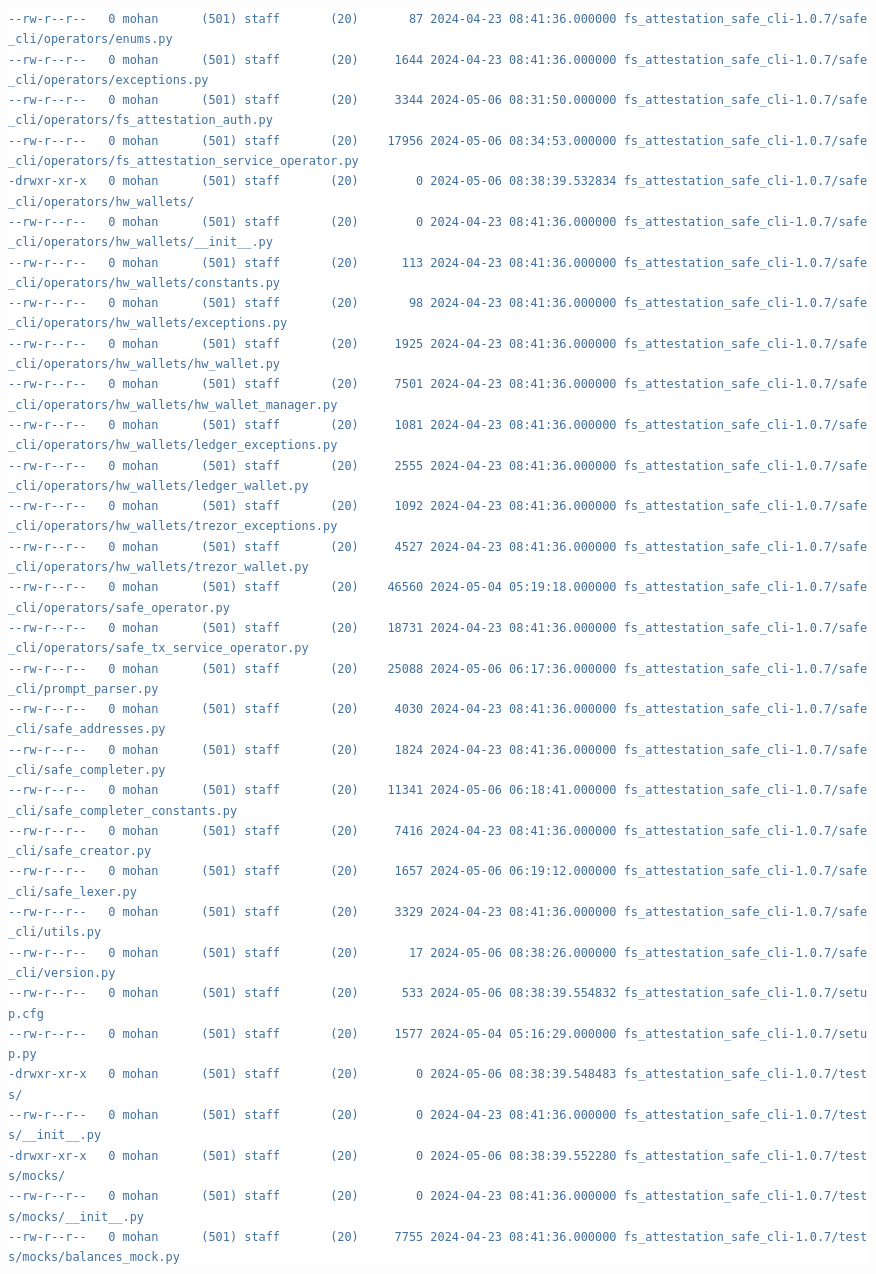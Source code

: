 ```diff
--rw-r--r--   0 mohan      (501) staff       (20)       87 2024-04-23 08:41:36.000000 fs_attestation_safe_cli-1.0.7/safe_cli/operators/enums.py
--rw-r--r--   0 mohan      (501) staff       (20)     1644 2024-04-23 08:41:36.000000 fs_attestation_safe_cli-1.0.7/safe_cli/operators/exceptions.py
--rw-r--r--   0 mohan      (501) staff       (20)     3344 2024-05-06 08:31:50.000000 fs_attestation_safe_cli-1.0.7/safe_cli/operators/fs_attestation_auth.py
--rw-r--r--   0 mohan      (501) staff       (20)    17956 2024-05-06 08:34:53.000000 fs_attestation_safe_cli-1.0.7/safe_cli/operators/fs_attestation_service_operator.py
-drwxr-xr-x   0 mohan      (501) staff       (20)        0 2024-05-06 08:38:39.532834 fs_attestation_safe_cli-1.0.7/safe_cli/operators/hw_wallets/
--rw-r--r--   0 mohan      (501) staff       (20)        0 2024-04-23 08:41:36.000000 fs_attestation_safe_cli-1.0.7/safe_cli/operators/hw_wallets/__init__.py
--rw-r--r--   0 mohan      (501) staff       (20)      113 2024-04-23 08:41:36.000000 fs_attestation_safe_cli-1.0.7/safe_cli/operators/hw_wallets/constants.py
--rw-r--r--   0 mohan      (501) staff       (20)       98 2024-04-23 08:41:36.000000 fs_attestation_safe_cli-1.0.7/safe_cli/operators/hw_wallets/exceptions.py
--rw-r--r--   0 mohan      (501) staff       (20)     1925 2024-04-23 08:41:36.000000 fs_attestation_safe_cli-1.0.7/safe_cli/operators/hw_wallets/hw_wallet.py
--rw-r--r--   0 mohan      (501) staff       (20)     7501 2024-04-23 08:41:36.000000 fs_attestation_safe_cli-1.0.7/safe_cli/operators/hw_wallets/hw_wallet_manager.py
--rw-r--r--   0 mohan      (501) staff       (20)     1081 2024-04-23 08:41:36.000000 fs_attestation_safe_cli-1.0.7/safe_cli/operators/hw_wallets/ledger_exceptions.py
--rw-r--r--   0 mohan      (501) staff       (20)     2555 2024-04-23 08:41:36.000000 fs_attestation_safe_cli-1.0.7/safe_cli/operators/hw_wallets/ledger_wallet.py
--rw-r--r--   0 mohan      (501) staff       (20)     1092 2024-04-23 08:41:36.000000 fs_attestation_safe_cli-1.0.7/safe_cli/operators/hw_wallets/trezor_exceptions.py
--rw-r--r--   0 mohan      (501) staff       (20)     4527 2024-04-23 08:41:36.000000 fs_attestation_safe_cli-1.0.7/safe_cli/operators/hw_wallets/trezor_wallet.py
--rw-r--r--   0 mohan      (501) staff       (20)    46560 2024-05-04 05:19:18.000000 fs_attestation_safe_cli-1.0.7/safe_cli/operators/safe_operator.py
--rw-r--r--   0 mohan      (501) staff       (20)    18731 2024-04-23 08:41:36.000000 fs_attestation_safe_cli-1.0.7/safe_cli/operators/safe_tx_service_operator.py
--rw-r--r--   0 mohan      (501) staff       (20)    25088 2024-05-06 06:17:36.000000 fs_attestation_safe_cli-1.0.7/safe_cli/prompt_parser.py
--rw-r--r--   0 mohan      (501) staff       (20)     4030 2024-04-23 08:41:36.000000 fs_attestation_safe_cli-1.0.7/safe_cli/safe_addresses.py
--rw-r--r--   0 mohan      (501) staff       (20)     1824 2024-04-23 08:41:36.000000 fs_attestation_safe_cli-1.0.7/safe_cli/safe_completer.py
--rw-r--r--   0 mohan      (501) staff       (20)    11341 2024-05-06 06:18:41.000000 fs_attestation_safe_cli-1.0.7/safe_cli/safe_completer_constants.py
--rw-r--r--   0 mohan      (501) staff       (20)     7416 2024-04-23 08:41:36.000000 fs_attestation_safe_cli-1.0.7/safe_cli/safe_creator.py
--rw-r--r--   0 mohan      (501) staff       (20)     1657 2024-05-06 06:19:12.000000 fs_attestation_safe_cli-1.0.7/safe_cli/safe_lexer.py
--rw-r--r--   0 mohan      (501) staff       (20)     3329 2024-04-23 08:41:36.000000 fs_attestation_safe_cli-1.0.7/safe_cli/utils.py
--rw-r--r--   0 mohan      (501) staff       (20)       17 2024-05-06 08:38:26.000000 fs_attestation_safe_cli-1.0.7/safe_cli/version.py
--rw-r--r--   0 mohan      (501) staff       (20)      533 2024-05-06 08:38:39.554832 fs_attestation_safe_cli-1.0.7/setup.cfg
--rw-r--r--   0 mohan      (501) staff       (20)     1577 2024-05-04 05:16:29.000000 fs_attestation_safe_cli-1.0.7/setup.py
-drwxr-xr-x   0 mohan      (501) staff       (20)        0 2024-05-06 08:38:39.548483 fs_attestation_safe_cli-1.0.7/tests/
--rw-r--r--   0 mohan      (501) staff       (20)        0 2024-04-23 08:41:36.000000 fs_attestation_safe_cli-1.0.7/tests/__init__.py
-drwxr-xr-x   0 mohan      (501) staff       (20)        0 2024-05-06 08:38:39.552280 fs_attestation_safe_cli-1.0.7/tests/mocks/
--rw-r--r--   0 mohan      (501) staff       (20)        0 2024-04-23 08:41:36.000000 fs_attestation_safe_cli-1.0.7/tests/mocks/__init__.py
--rw-r--r--   0 mohan      (501) staff       (20)     7755 2024-04-23 08:41:36.000000 fs_attestation_safe_cli-1.0.7/tests/mocks/balances_mock.py
```